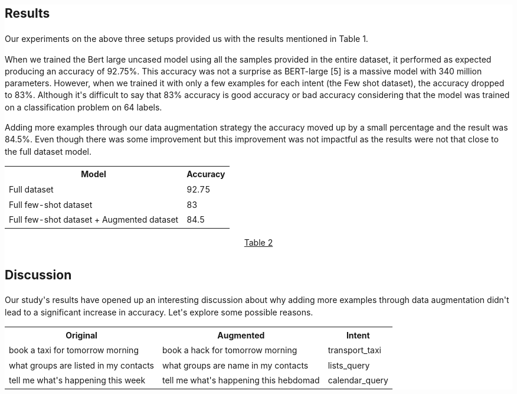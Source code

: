 ## Results

Our experiments on the above three setups provided us with the results mentioned in Table 1. 

When we trained the Bert large uncased model using all the samples provided in the entire dataset, it performed as expected producing an accuracy of 92.75%. This accuracy was not a surprise as BERT-large [5] is a massive model with 340 million parameters. However, when we trained it with only a few examples for each intent (the Few shot dataset), the accuracy dropped to 83%. Although it's difficult to say that 83% accuracy is good accuracy or bad accuracy considering that the model was trained on a classification problem on 64 labels.

Adding more examples through our data augmentation strategy the accuracy moved up by a small percentage and the result was 84.5%. Even though there was some improvement but this improvement was not impactful as the results were not that close to the full dataset model.

<div align="center">
  <table>
    <tr>
      <th>Model</th>
      <th>Accuracy</th>
    </tr>
    <tr>
      <td>Full dataset</td>
      <td>92.75</td>
    </tr>
    <tr>
      <td>Full few-shot dataset</td>
      <td>83</td>
    </tr>
    <tr>
      <td>Full few-shot dataset + Augmented dataset</td>
      <td>84.5</td>
    </tr>
  </table>
 <u>Table 2</u>
  
  
  </div>

## Discussion
Our study's results have opened up an interesting discussion about why adding more examples through data augmentation didn't lead to a significant increase in accuracy. Let's explore some possible reasons.

<div align="center">
  <table>
    <tr>
      <th>Original</th>
      <th>Augmented</th>
      <th>Intent</th>
    </tr>
    <tr>
      <td>book a taxi for tomorrow morning</td>
      <td>book a hack for tomorrow morning</td>
      <td>transport_taxi</td>
    </tr>
    <tr>
      <td>what groups are listed in my contacts</td>
      <td>what groups are name in my contacts</td>
      <td>lists_query</td>
    </tr>
    <tr>
      <td>tell me what's happening this week</td>
      <td>tell me what's happening this hebdomad</td>
      <td>calendar_query</td>